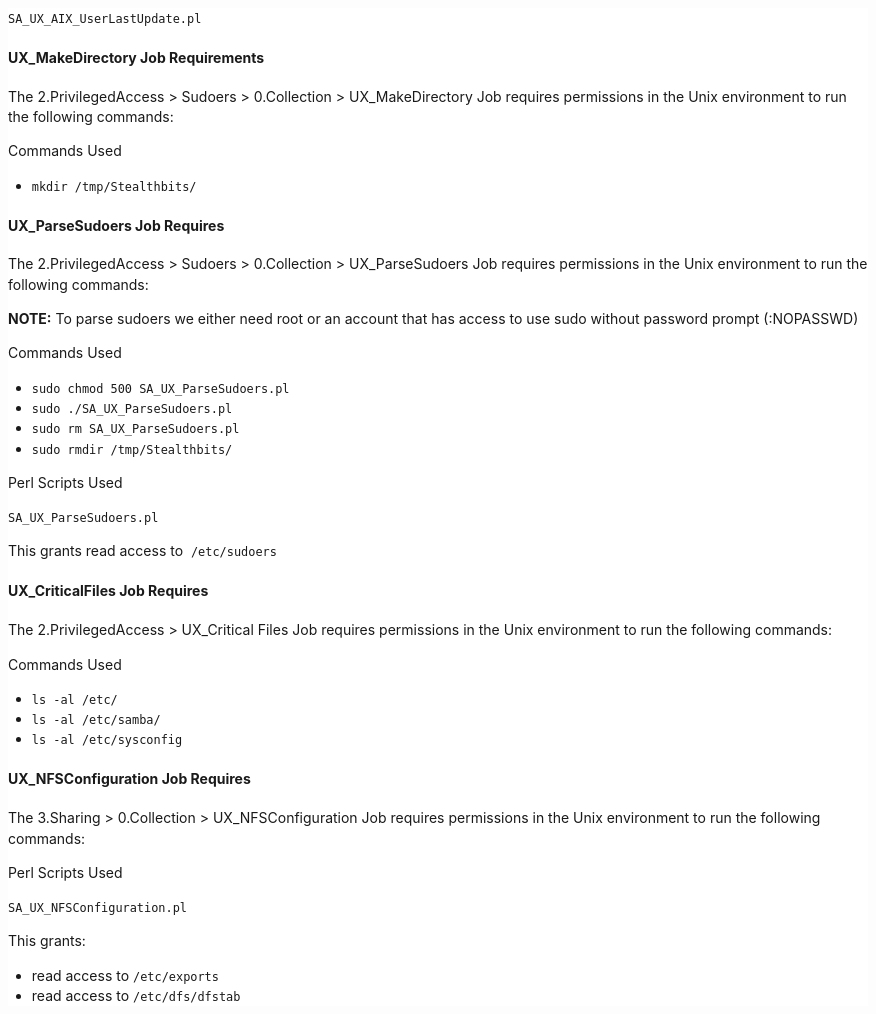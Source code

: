 ```
SA_UX_AIX_UserLastUpdate.pl
```

#### UX_MakeDirectory Job Requirements

The 2.PrivilegedAccess > Sudoers > 0.Collection > UX_MakeDirectory Job requires permissions in the
Unix environment to run the following commands:

Commands Used

- `mkdir /tmp/Stealthbits/`

#### UX_ParseSudoers Job Requires

The 2.PrivilegedAccess > Sudoers > 0.Collection > UX_ParseSudoers Job requires permissions in the
Unix environment to run the following commands:

**NOTE:** To parse sudoers we either need root or an account that has access to use sudo without
password prompt (:NOPASSWD)

Commands Used

- `sudo chmod 500 SA_UX_ParseSudoers.pl`
- `sudo ./SA_UX_ParseSudoers.pl`
- `sudo rm SA_UX_ParseSudoers.pl`
- `sudo rmdir /tmp/Stealthbits/`

Perl Scripts Used

```
SA_UX_ParseSudoers.pl
```

This grants read access to  `/etc/sudoers`

#### UX_CriticalFiles Job Requires

The 2.PrivilegedAccess > UX_Critical Files Job requires permissions in the Unix environment to run
the following commands:

Commands Used

- `ls -al /etc/`
- `ls -al /etc/samba/`
- `ls -al /etc/sysconfig`

#### UX_NFSConfiguration Job Requires

The 3.Sharing > 0.Collection > UX_NFSConfiguration Job requires permissions in the Unix environment
to run the following commands:

Perl Scripts Used

```
SA_UX_NFSConfiguration.pl
```

This grants:

- read access to `/etc/exports`
- read access to `/etc/dfs/dfstab`
